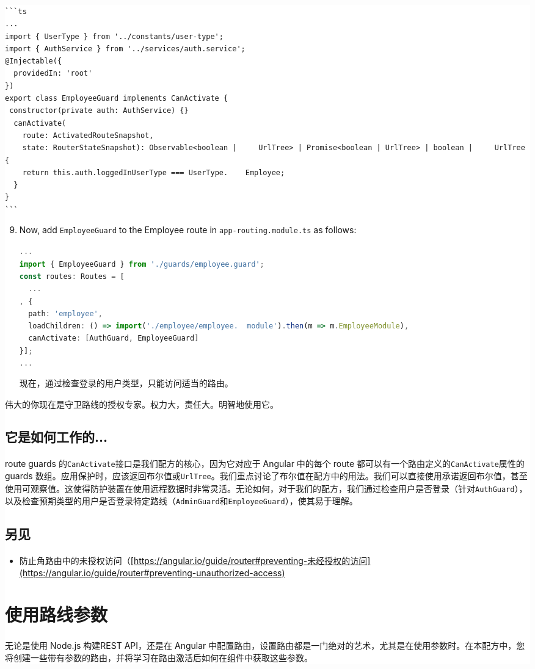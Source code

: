     ```ts
    ...
    import { UserType } from '../constants/user-type';
    import { AuthService } from '../services/auth.service';
    @Injectable({
      providedIn: 'root'
    })
    export class EmployeeGuard implements CanActivate {
     constructor(private auth: AuthService) {}
      canActivate(
        route: ActivatedRouteSnapshot,
        state: RouterStateSnapshot): Observable<boolean |     UrlTree> | Promise<boolean | UrlTree> | boolean |     UrlTree {
        return this.auth.loggedInUserType === UserType.    Employee;
      } 
    }
    ```

9.  Now, add `EmployeeGuard` to the Employee route in `app-routing.module.ts` as follows:

    ```ts
    ...
    import { EmployeeGuard } from './guards/employee.guard';
    const routes: Routes = [
      ...
    , {
      path: 'employee',
      loadChildren: () => import('./employee/employee.  module').then(m => m.EmployeeModule),
      canActivate: [AuthGuard, EmployeeGuard]
    }];
    ...
    ```

    现在，通过检查登录的用户类型，只能访问适当的路由。

伟大的你现在是守卫路线的授权专家。权力大，责任大。明智地使用它。

## 它是如何工作的…

route guards 的`CanActivate`接口是我们配方的核心，因为它对应于 Angular 中的每个 route 都可以有一个路由定义的`CanActivate`属性的 guards 数组。应用保护时，应该返回布尔值或`UrlTree`。我们重点讨论了布尔值在配方中的用法。我们可以直接使用承诺返回布尔值，甚至使用可观察值。这使得防护装置在使用远程数据时非常灵活。无论如何，对于我们的配方，我们通过检查用户是否登录（针对`AuthGuard`），以及检查预期类型的用户是否登录特定路线（`AdminGuard`和`EmployeeGuard`），使其易于理解。

## 另见

*   防止角路由中的未授权访问（[https://angular.io/guide/router#preventing-未经授权的访问](https://angular.io/guide/router#preventing-unauthorized-access)

# 使用路线参数

无论是使用 Node.js 构建REST API，还是在 Angular 中配置路由，设置路由都是一门绝对的艺术，尤其是在使用参数时。在本配方中，您将创建一些带有参数的路由，并将学习在路由激活后如何在组件中获取这些参数。
